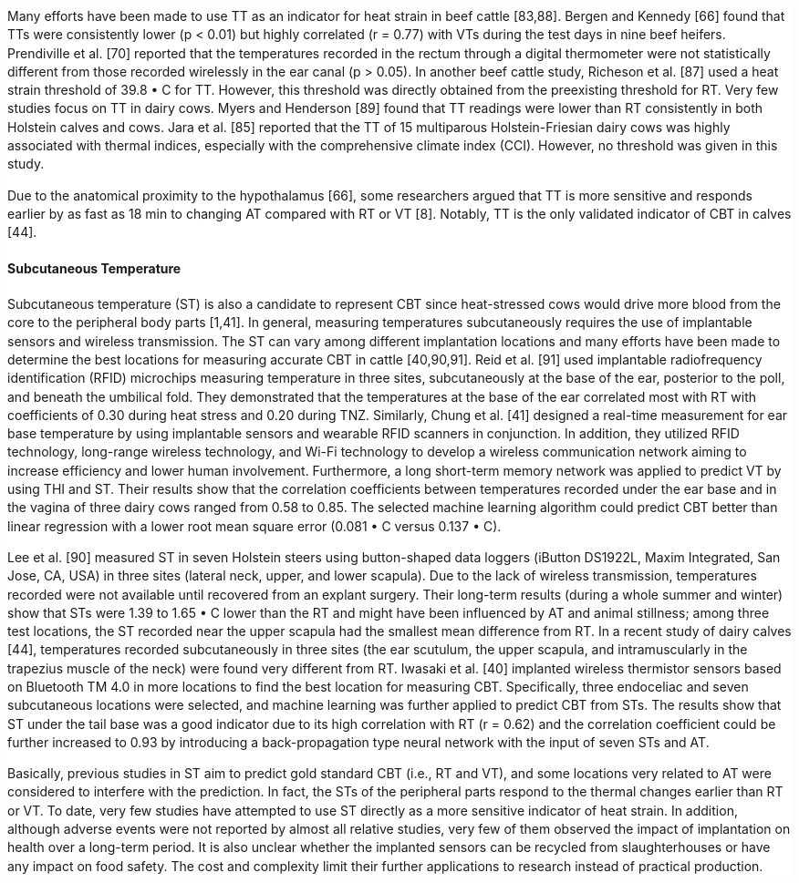 Many efforts have been made to use TT as an indicator for heat strain in beef cattle [83,88]. Bergen and Kennedy [66] found that TTs were consistently lower (p < 0.01) but highly correlated (r = 0.77) with VTs during the test days in nine beef heifers. Prendiville et al. [70] reported that the temperatures recorded in the rectum through a digital thermometer were not statistically different from those recorded wirelessly in the ear canal (p > 0.05). In another beef cattle study, Richeson et al. [87] used a heat strain threshold of 39.8 • C for TT. However, this threshold was directly obtained from the preexisting threshold for RT. Very few studies focus on TT in dairy cows. Myers and Henderson [89] found that TT readings were lower than RT consistently in both Holstein calves and cows. Jara et al. [85] reported that the TT of 15 multiparous Holstein-Friesian dairy cows was highly associated with thermal indices, especially with the comprehensive climate index (CCI). However, no threshold was given in this study.

Due to the anatomical proximity to the hypothalamus [66], some researchers argued that TT is more sensitive and responds earlier by as fast as 18 min to changing AT compared with RT or VT [8]. Notably, TT is the only validated indicator of CBT in calves [44].


#### Subcutaneous Temperature

Subcutaneous temperature (ST) is also a candidate to represent CBT since heat-stressed cows would drive more blood from the core to the peripheral body parts [1,41]. In general, measuring temperatures subcutaneously requires the use of implantable sensors and wireless transmission. The ST can vary among different implantation locations and many efforts have been made to determine the best locations for measuring accurate CBT in cattle [40,90,91]. Reid et al. [91] used implantable radiofrequency identification (RFID) microchips measuring temperature in three sites, subcutaneously at the base of the ear, posterior to the poll, and beneath the umbilical fold. They demonstrated that the temperatures at the base of the ear correlated most with RT with coefficients of 0.30 during heat stress and 0.20 during TNZ. Similarly, Chung et al. [41] designed a real-time measurement for ear base temperature by using implantable sensors and wearable RFID scanners in conjunction. In addition, they utilized RFID technology, long-range wireless technology, and Wi-Fi technology to develop a wireless communication network aiming to increase efficiency and lower human involvement. Furthermore, a long short-term memory network was applied to predict VT by using THI and ST. Their results show that the correlation coefficients between temperatures recorded under the ear base and in the vagina of three dairy cows ranged from 0.58 to 0.85. The selected machine learning algorithm could predict CBT better than linear regression with a lower root mean square error (0.081 • C versus 0.137 • C).

Lee et al. [90] measured ST in seven Holstein steers using button-shaped data loggers (iButton DS1922L, Maxim Integrated, San Jose, CA, USA) in three sites (lateral neck, upper, and lower scapula). Due to the lack of wireless transmission, temperatures recorded were not available until recovered from an explant surgery. Their long-term results (during a whole summer and winter) show that STs were 1.39 to 1.65 • C lower than the RT and might have been influenced by AT and animal stillness; among three test locations, the ST recorded near the upper scapula had the smallest mean difference from RT. In a recent study of dairy calves [44], temperatures recorded subcutaneously in three sites (the ear scutulum, the upper scapula, and intramuscularly in the trapezius muscle of the neck) were found very different from RT. Iwasaki et al. [40] implanted wireless thermistor sensors based on Bluetooth TM 4.0 in more locations to find the best location for measuring CBT. Specifically, three endoceliac and seven subcutaneous locations were selected, and machine learning was further applied to predict CBT from STs. The results show that ST under the tail base was a good indicator due to its high correlation with RT (r = 0.62) and the correlation coefficient could be further increased to 0.93 by introducing a back-propagation type neural network with the input of seven STs and AT.

Basically, previous studies in ST aim to predict gold standard CBT (i.e., RT and VT), and some locations very related to AT were considered to interfere with the prediction. In fact, the STs of the peripheral parts respond to the thermal changes earlier than RT or VT. To date, very few studies have attempted to use ST directly as a more sensitive indicator of heat strain. In addition, although adverse events were not reported by almost all relative studies, very few of them observed the impact of implantation on health over a long-term period. It is also unclear whether the implanted sensors can be recycled from slaughterhouses or have any impact on food safety. The cost and complexity limit their further applications to research instead of practical production.
